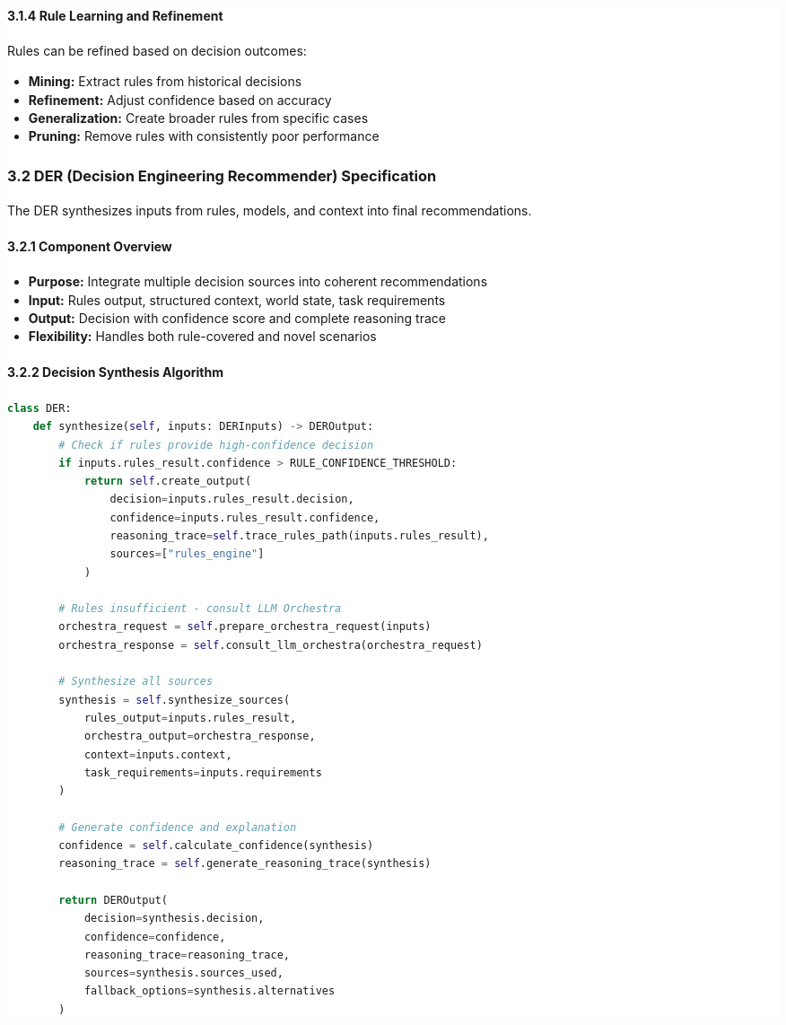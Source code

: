 #### 3.1.4 Rule Learning and Refinement

Rules can be refined based on decision outcomes:

- **Mining:** Extract rules from historical decisions
- **Refinement:** Adjust confidence based on accuracy
- **Generalization:** Create broader rules from specific cases
- **Pruning:** Remove rules with consistently poor performance

### 3.2 DER (Decision Engineering Recommender) Specification

The DER synthesizes inputs from rules, models, and context into final recommendations.

#### 3.2.1 Component Overview
- **Purpose:** Integrate multiple decision sources into coherent recommendations
- **Input:** Rules output, structured context, world state, task requirements
- **Output:** Decision with confidence score and complete reasoning trace
- **Flexibility:** Handles both rule-covered and novel scenarios

#### 3.2.2 Decision Synthesis Algorithm

```python
class DER:
    def synthesize(self, inputs: DERInputs) -> DEROutput:
        # Check if rules provide high-confidence decision
        if inputs.rules_result.confidence > RULE_CONFIDENCE_THRESHOLD:
            return self.create_output(
                decision=inputs.rules_result.decision,
                confidence=inputs.rules_result.confidence,
                reasoning_trace=self.trace_rules_path(inputs.rules_result),
                sources=["rules_engine"]
            )
        
        # Rules insufficient - consult LLM Orchestra
        orchestra_request = self.prepare_orchestra_request(inputs)
        orchestra_response = self.consult_llm_orchestra(orchestra_request)
        
        # Synthesize all sources
        synthesis = self.synthesize_sources(
            rules_output=inputs.rules_result,
            orchestra_output=orchestra_response,
            context=inputs.context,
            task_requirements=inputs.requirements
        )
        
        # Generate confidence and explanation
        confidence = self.calculate_confidence(synthesis)
        reasoning_trace = self.generate_reasoning_trace(synthesis)
        
        return DEROutput(
            decision=synthesis.decision,
            confidence=confidence,
            reasoning_trace=reasoning_trace,
            sources=synthesis.sources_used,
            fallback_options=synthesis.alternatives
        )
```
